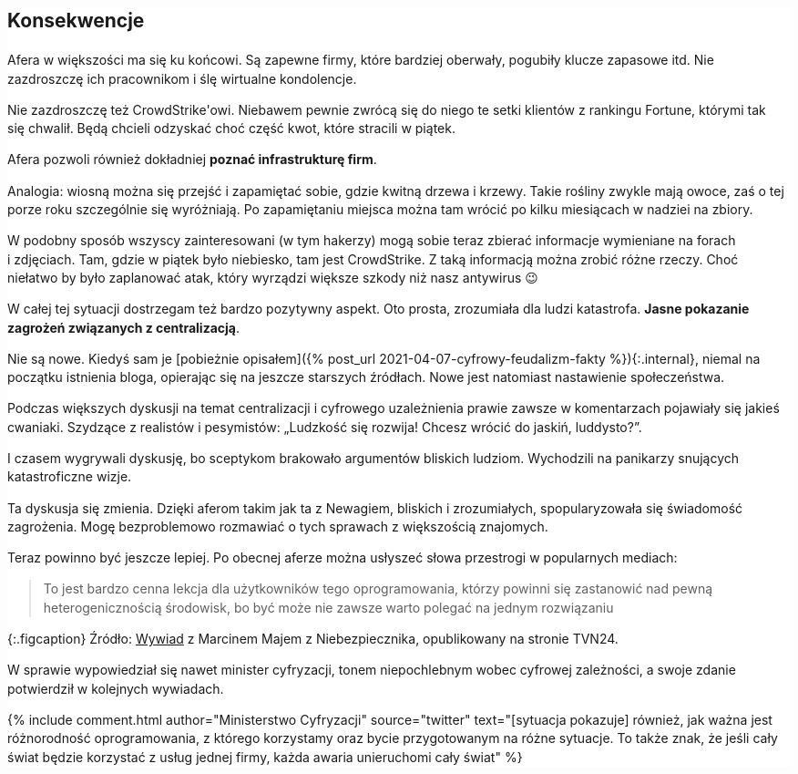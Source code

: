 ## Konsekwencje

Afera w&nbsp;większości ma się ku końcowi. Są zapewne firmy, które bardziej oberwały, pogubiły klucze zapasowe itd. Nie zazdroszczę ich pracownikom i&nbsp;ślę wirtualne kondolencje.

Nie zazdroszczę też CrowdStrike'owi. Niebawem pewnie zwrócą się do niego te setki klientów z&nbsp;rankingu Fortune, którymi tak się chwalił. Będą chcieli odzyskać choć część kwot, które stracili w&nbsp;piątek.

Afera pozwoli również dokładniej **poznać infrastrukturę firm**.

Analogia: wiosną można się przejść i&nbsp;zapamiętać sobie, gdzie kwitną drzewa i&nbsp;krzewy. Takie rośliny zwykle mają owoce, zaś o&nbsp;tej porze roku szczególnie się wyróżniają. Po zapamiętaniu miejsca można tam wrócić po kilku miesiącach w&nbsp;nadziei na zbiory.

W podobny sposób wszyscy zainteresowani (w&nbsp;tym hakerzy) mogą sobie teraz zbierać informacje wymieniane na forach i&nbsp;zdjęciach. Tam, gdzie w&nbsp;piątek było niebiesko, tam jest CrowdStrike. Z&nbsp;taką informacją można zrobić różne rzeczy. Choć niełatwo by było zaplanować atak, który wyrządzi większe szkody niż nasz antywirus :wink:

W&nbsp;całej tej sytuacji dostrzegam też bardzo pozytywny aspekt. Oto prosta, zrozumiała dla ludzi katastrofa. **Jasne pokazanie zagrożeń związanych z&nbsp;centralizacją**.

Nie są nowe. Kiedyś sam je [pobieżnie opisałem]({% post_url 2021-04-07-cyfrowy-feudalizm-fakty %}){:.internal}, niemal na początku istnienia bloga, opierając się na jeszcze starszych źródłach. Nowe jest natomiast nastawienie społeczeństwa.

Podczas większych dyskusji na temat centralizacji i&nbsp;cyfrowego uzależnienia prawie zawsze w&nbsp;komentarzach pojawiały się jakieś cwaniaki. Szydzące z&nbsp;realistów i&nbsp;pesymistów: „Ludzkość się rozwija! Chcesz wrócić do jaskiń, luddysto?”.

I czasem wygrywali dyskusję, bo sceptykom brakowało argumentów bliskich ludziom. Wychodzili na panikarzy snujących katastroficzne wizje.

Ta dyskusja się zmienia. Dzięki aferom takim jak ta z&nbsp;Newagiem, bliskich i&nbsp;zrozumiałych, spopularyzowała się świadomość zagrożenia. Mogę bezproblemowo rozmawiać o&nbsp;tych sprawach z&nbsp;większością znajomych.

Teraz powinno być jeszcze lepiej. Po obecnej aferze można usłyszeć słowa przestrogi w&nbsp;popularnych mediach:

> To jest bardzo cenna lekcja dla użytkowników tego oprogramowania, którzy powinni się zastanowić nad pewną heterogenicznością środowisk, bo być może nie zawsze warto polegać na jednym rozwiązaniu

{:.figcaption}
Źródło: [Wywiad](https://tvn24.pl/biznes/tech/globalna-awaria-crowdstrike-to-cenna-lekcja-problemu-nie-dalo-sie-usunac-zdalnie-st8011587) z&nbsp;Marcinem Majem z&nbsp;Niebezpiecznika, opublikowany na stronie TVN24.

W sprawie wypowiedział się nawet minister cyfryzacji, tonem niepochlebnym wobec cyfrowej zależności, a&nbsp;swoje zdanie potwierdził w&nbsp;kolejnych wywiadach.

{% include comment.html
author="Ministerstwo Cyfryzacji"
source="twitter"
text="\[sytuacja pokazuje\] również, jak ważna jest różnorodność oprogramowania, z&nbsp;którego korzystamy oraz bycie przygotowanym na różne sytuacje. To także znak, że jeśli cały świat będzie korzystać z&nbsp;usług jednej firmy, każda awaria unieruchomi cały świat"
%}
